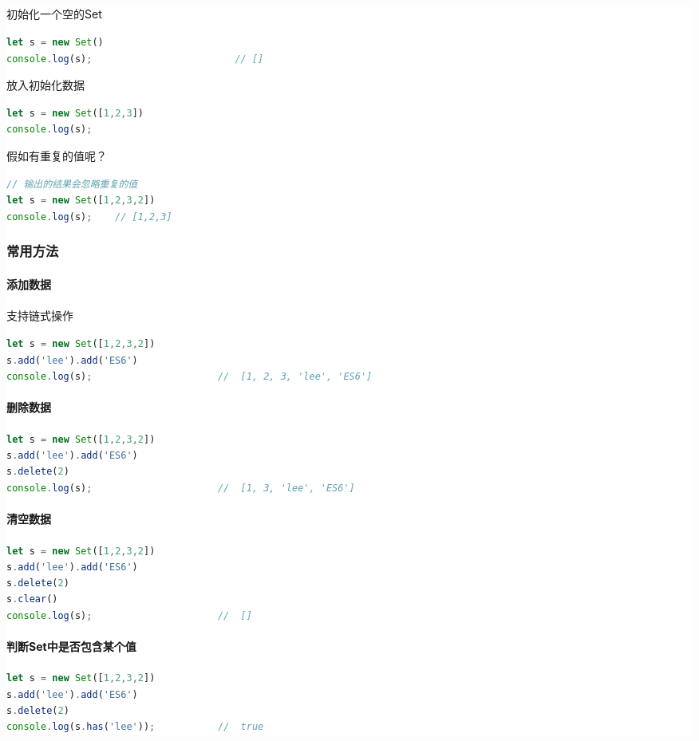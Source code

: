 初始化一个空的Set

```javascript
let s = new Set()
console.log(s);                         // []
```

放入初始化数据

```javascript
let s = new Set([1,2,3])
console.log(s);
```

假如有重复的值呢？

```javascript
// 输出的结果会忽略重复的值
let s = new Set([1,2,3,2])
console.log(s);    // [1,2,3]   
```

### 常用方法

#### 添加数据

支持链式操作

```js
let s = new Set([1,2,3,2])
s.add('lee').add('ES6')
console.log(s);                      //  [1, 2, 3, 'lee', 'ES6']
```

#### 删除数据

```js
let s = new Set([1,2,3,2])
s.add('lee').add('ES6')
s.delete(2)
console.log(s);                      //  [1, 3, 'lee', 'ES6']
```

#### 清空数据

```js
let s = new Set([1,2,3,2])
s.add('lee').add('ES6')
s.delete(2)
s.clear()
console.log(s);                      //  []
```

#### 判断Set中是否包含某个值

```js
let s = new Set([1,2,3,2])
s.add('lee').add('ES6')
s.delete(2)
console.log(s.has('lee'));           //  true
```
